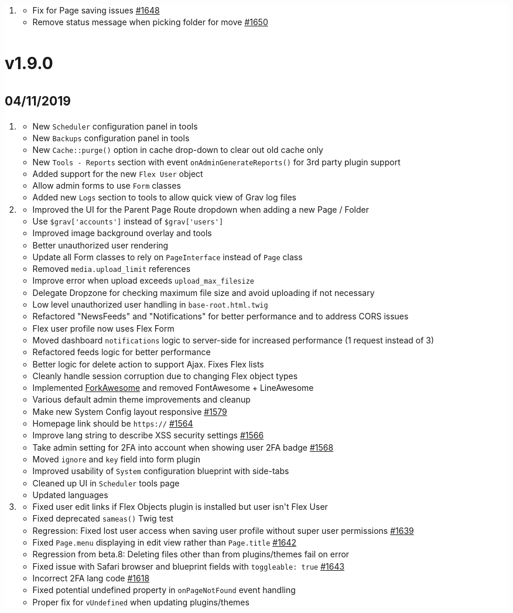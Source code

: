 1. [](#bugfix)
    * Fix for Page saving issues [#1648](https://github.com/getgrav/grav-plugin-admin/issues/1648)
    * Remove status message when picking folder for move [#1650](https://github.com/getgrav/grav-plugin-admin/issues/1650)

# v1.9.0
## 04/11/2019

1. [](#new)
    * New `Scheduler` configuration panel in tools
    * New `Backups` configuration panel in tools
    * New `Cache::purge()` option in cache drop-down to clear out old cache only
    * New `Tools - Reports` section with event `onAdminGenerateReports()` for 3rd party plugin support
    * Added support for the new `Flex User` object
    * Allow admin forms to use `Form` classes
    * Added new `Logs` section to tools to allow quick view of Grav log files
1. [](#improved)
    * Improved the UI for the Parent Page Route dropdown when adding a new Page / Folder
    * Use `$grav['accounts']` instead of `$grav['users']`
    * Improved image background overlay and tools
    * Better unauthorized user rendering
    * Update all Form classes to rely on `PageInterface` instead of `Page` class
    * Removed `media.upload_limit` references
    * Improve error when upload exceeds `upload_max_filesize`
    * Delegate Dropzone for checking maximum file size and avoid uploading if not necessary
    * Low level unauthorized user handling in `base-root.html.twig`
    * Refactored "NewsFeeds" and "Notifications" for better performance and to address CORS issues
    * Flex user profile now uses Flex Form
    * Moved dashboard `notifications` logic to server-side for increased performance (1 request instead of 3)
    * Refactored feeds logic for better performance
    * Better logic for delete action to support Ajax. Fixes Flex lists
    * Cleanly handle session corruption due to changing Flex object types
    * Implemented [ForkAwesome](https://forkawesome.github.io/Fork-Awesome/) and removed FontAwesome + LineAwesome
    * Various default admin theme improvements and cleanup
    * Make new System Config layout responsive [#1579](https://github.com/getgrav/grav-plugin-admin/issues/1579)
    * Homepage link should be `https://` [#1564](https://github.com/getgrav/grav-plugin-admin/issues/1564)
    * Improve lang string to describe XSS security settings [#1566](https://github.com/getgrav/grav-plugin-admin/issues/1566)
    * Take admin setting for 2FA into account when showing user 2FA badge [#1568](https://github.com/getgrav/grav-plugin-admin/issues/1568)
    * Moved `ignore` and `key` field into form plugin
    * Improved usability of `System` configuration blueprint with side-tabs
    * Cleaned up UI in `Scheduler` tools page
    * Updated languages
1. [](#bugfix)
    * Fixed user edit links if Flex Objects plugin is installed but user isn't Flex User
    * Fixed deprecated `sameas()` Twig test
    * Regression: Fixed lost user access when saving user profile without super user permissions [#1639](https://github.com/getgrav/grav-plugin-admin/issues/1639)
    * Fixed `Page.menu` displaying in edit view rather than `Page.title` [#1642](https://github.com/getgrav/grav-plugin-admin/issues/1642)
    * Regression from beta.8: Deleting files other than from plugins/themes fail on error
    * Fixed issue with Safari browser and blueprint fields with `toggleable: true` [#1643](https://github.com/getgrav/grav-plugin-admin/issues/1643)
    * Incorrect 2FA lang code [#1618](https://github.com/getgrav/grav-plugin-admin/issues/1618)
    * Fixed potential undefined property in `onPageNotFound` event handling
    * Proper fix for `vUndefined` when updating plugins/themes